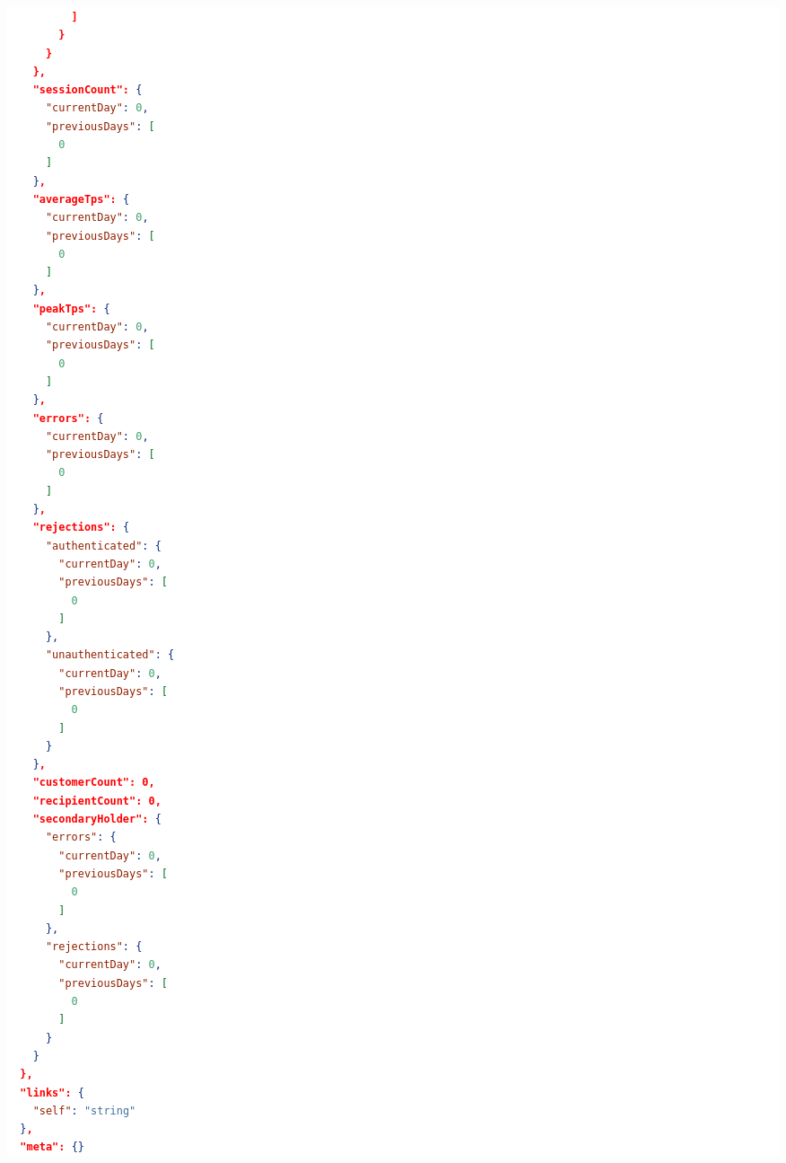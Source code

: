 ```json
          ]
        }
      }
    },
    "sessionCount": {
      "currentDay": 0,
      "previousDays": [
        0
      ]
    },
    "averageTps": {
      "currentDay": 0,
      "previousDays": [
        0
      ]
    },
    "peakTps": {
      "currentDay": 0,
      "previousDays": [
        0
      ]
    },
    "errors": {
      "currentDay": 0,
      "previousDays": [
        0
      ]
    },
    "rejections": {
      "authenticated": {
        "currentDay": 0,
        "previousDays": [
          0
        ]
      },
      "unauthenticated": {
        "currentDay": 0,
        "previousDays": [
          0
        ]
      }
    },
    "customerCount": 0,
    "recipientCount": 0,
    "secondaryHolder": {
      "errors": {
        "currentDay": 0,
        "previousDays": [
          0
        ]
      },
      "rejections": {
        "currentDay": 0,
        "previousDays": [
          0
        ]
      }
    }
  },
  "links": {
    "self": "string"
  },
  "meta": {}
```